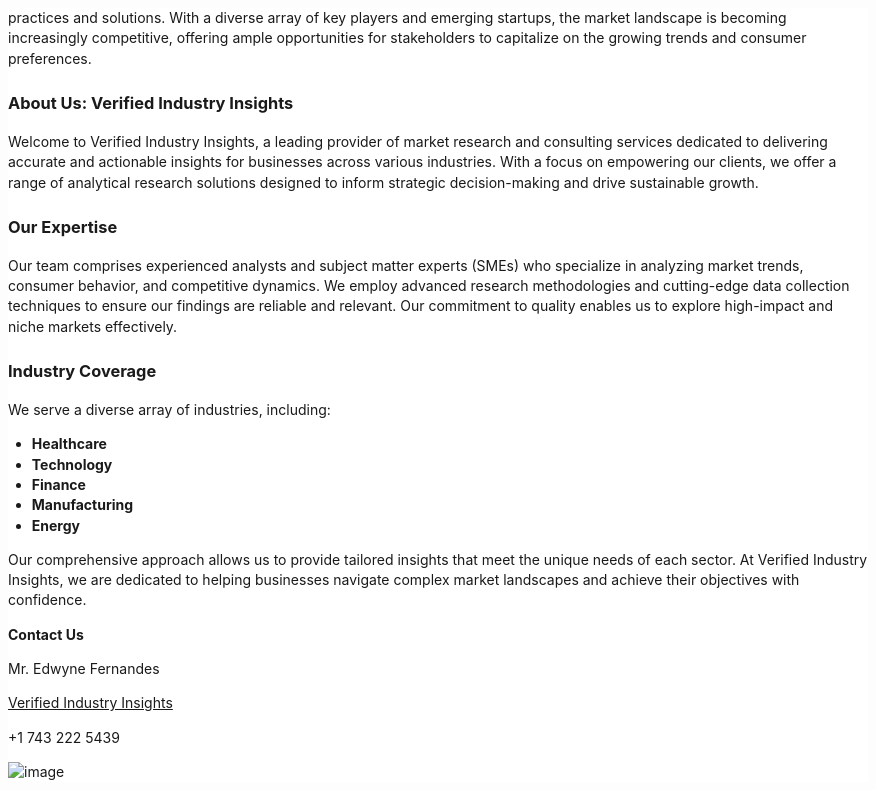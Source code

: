 practices and solutions. With a diverse array of key players and emerging startups, the market landscape is becoming increasingly competitive, offering ample opportunities for stakeholders to capitalize on the growing trends and consumer preferences.</p><h3>About Us: Verified Industry Insights</h3><p>Welcome to Verified Industry Insights, a leading provider of market research and consulting services dedicated to delivering accurate and actionable insights for businesses across various industries. With a focus on empowering our clients, we offer a range of analytical research solutions designed to inform strategic decision-making and drive sustainable growth.</p><h3>Our Expertise</h3><p>Our team comprises experienced analysts and subject matter experts (SMEs) who specialize in analyzing market trends, consumer behavior, and competitive dynamics. We employ advanced research methodologies and cutting-edge data collection techniques to ensure our findings are reliable and relevant. Our commitment to quality enables us to explore high-impact and niche markets effectively.</p><h3>Industry Coverage</h3><p>We serve a diverse array of industries, including:</p><ul><li><strong>Healthcare</strong></li><li><strong>Technology</strong></li><li><strong>Finance</strong></li><li><strong>Manufacturing</strong></li><li><strong>Energy</strong></li></ul><p>Our comprehensive approach allows us to provide tailored insights that meet the unique needs of each sector. At Verified Industry Insights, we are dedicated to helping businesses navigate complex market landscapes and achieve their objectives with confidence.</p><p><strong>Contact Us</strong></p><p>Mr. Edwyne Fernandes</p><p><a href="https://www.verifiedindustryinsights.com/">Verified Industry Insights</a></p><p>+1 743 222 5439</p>
![image](https://github.com/user-attachments/assets/7ada4958-785a-4024-bb64-f965cecbbe1a)

